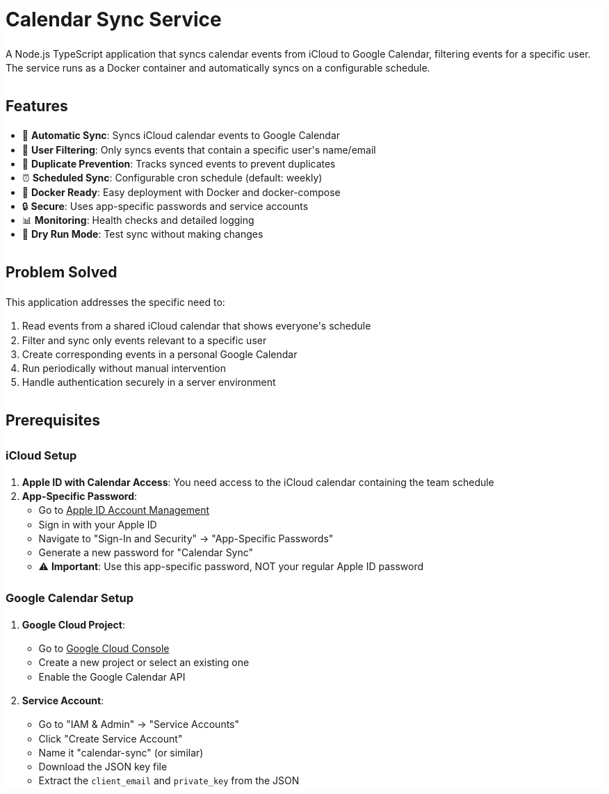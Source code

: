 # Calendar Sync Service

A Node.js TypeScript application that syncs calendar events from iCloud to Google Calendar, filtering events for a specific user. The service runs as a Docker container and automatically syncs on a configurable schedule.

## Features

- 🔄 **Automatic Sync**: Syncs iCloud calendar events to Google Calendar
- 👤 **User Filtering**: Only syncs events that contain a specific user's name/email
- 🚫 **Duplicate Prevention**: Tracks synced events to prevent duplicates
- ⏰ **Scheduled Sync**: Configurable cron schedule (default: weekly)
- 🐳 **Docker Ready**: Easy deployment with Docker and docker-compose
- 🔒 **Secure**: Uses app-specific passwords and service accounts
- 📊 **Monitoring**: Health checks and detailed logging
- 🧪 **Dry Run Mode**: Test sync without making changes

## Problem Solved

This application addresses the specific need to:
1. Read events from a shared iCloud calendar that shows everyone's schedule
2. Filter and sync only events relevant to a specific user
3. Create corresponding events in a personal Google Calendar
4. Run periodically without manual intervention
5. Handle authentication securely in a server environment

## Prerequisites

### iCloud Setup

1. **Apple ID with Calendar Access**: You need access to the iCloud calendar containing the team schedule
2. **App-Specific Password**: 
   - Go to [Apple ID Account Management](https://appleid.apple.com/account/manage)
   - Sign in with your Apple ID
   - Navigate to "Sign-In and Security" → "App-Specific Passwords"
   - Generate a new password for "Calendar Sync"
   - ⚠️ **Important**: Use this app-specific password, NOT your regular Apple ID password

### Google Calendar Setup

1. **Google Cloud Project**:
   - Go to [Google Cloud Console](https://console.cloud.google.com/)
   - Create a new project or select an existing one
   - Enable the Google Calendar API

2. **Service Account**:
   - Go to "IAM & Admin" → "Service Accounts"
   - Click "Create Service Account"
   - Name it "calendar-sync" (or similar)
   - Download the JSON key file
   - Extract the `client_email` and `private_key` from the JSON
